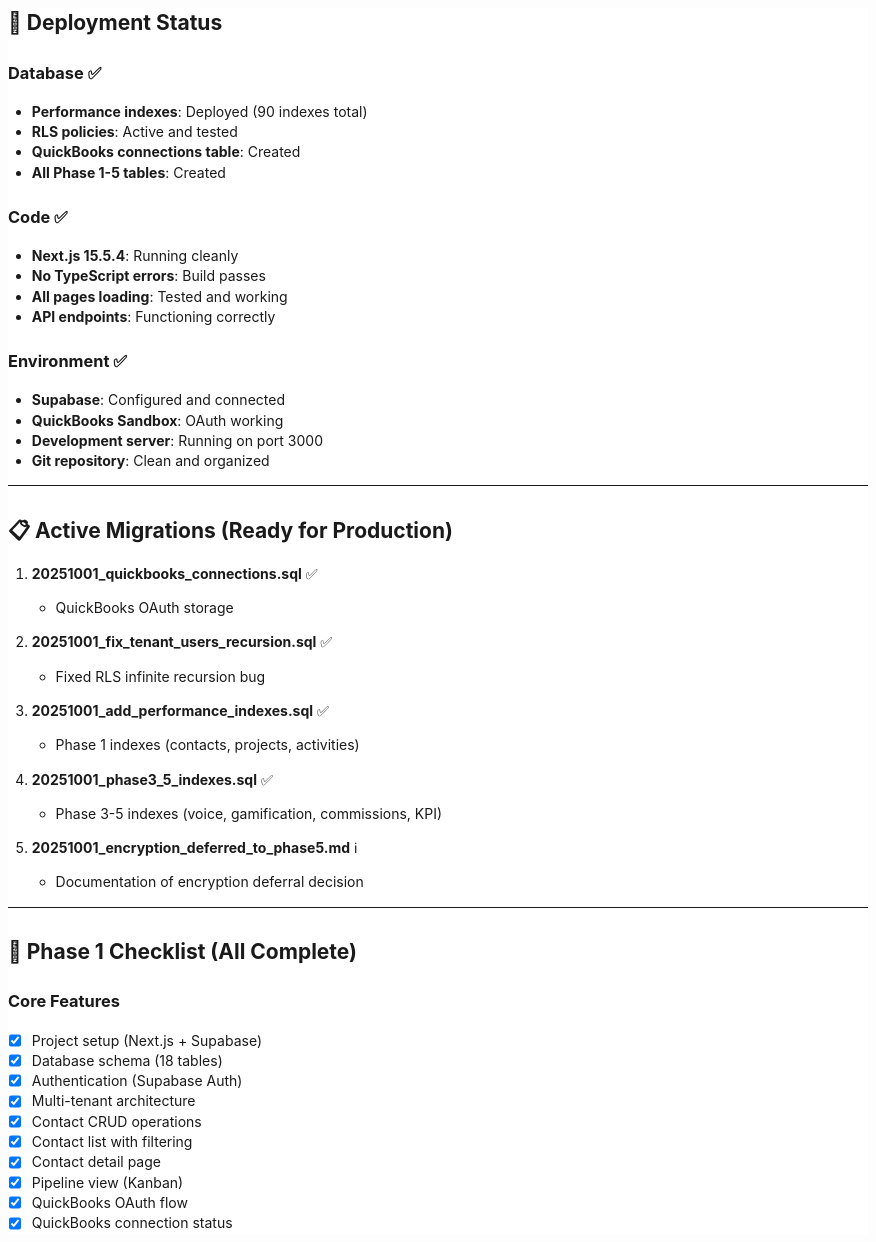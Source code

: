 
## 🚀 Deployment Status

### Database ✅
- **Performance indexes**: Deployed (90 indexes total)
- **RLS policies**: Active and tested
- **QuickBooks connections table**: Created
- **All Phase 1-5 tables**: Created

### Code ✅
- **Next.js 15.5.4**: Running cleanly
- **No TypeScript errors**: Build passes
- **All pages loading**: Tested and working
- **API endpoints**: Functioning correctly

### Environment ✅
- **Supabase**: Configured and connected
- **QuickBooks Sandbox**: OAuth working
- **Development server**: Running on port 3000
- **Git repository**: Clean and organized

---

## 📋 Active Migrations (Ready for Production)

1. **20251001_quickbooks_connections.sql** ✅
   - QuickBooks OAuth storage

2. **20251001_fix_tenant_users_recursion.sql** ✅
   - Fixed RLS infinite recursion bug

3. **20251001_add_performance_indexes.sql** ✅
   - Phase 1 indexes (contacts, projects, activities)

4. **20251001_phase3_5_indexes.sql** ✅
   - Phase 3-5 indexes (voice, gamification, commissions, KPI)

5. **20251001_encryption_deferred_to_phase5.md** ℹ️
   - Documentation of encryption deferral decision

---

## 🎯 Phase 1 Checklist (All Complete)

### Core Features
- [x] Project setup (Next.js + Supabase)
- [x] Database schema (18 tables)
- [x] Authentication (Supabase Auth)
- [x] Multi-tenant architecture
- [x] Contact CRUD operations
- [x] Contact list with filtering
- [x] Contact detail page
- [x] Pipeline view (Kanban)
- [x] QuickBooks OAuth flow
- [x] QuickBooks connection status
